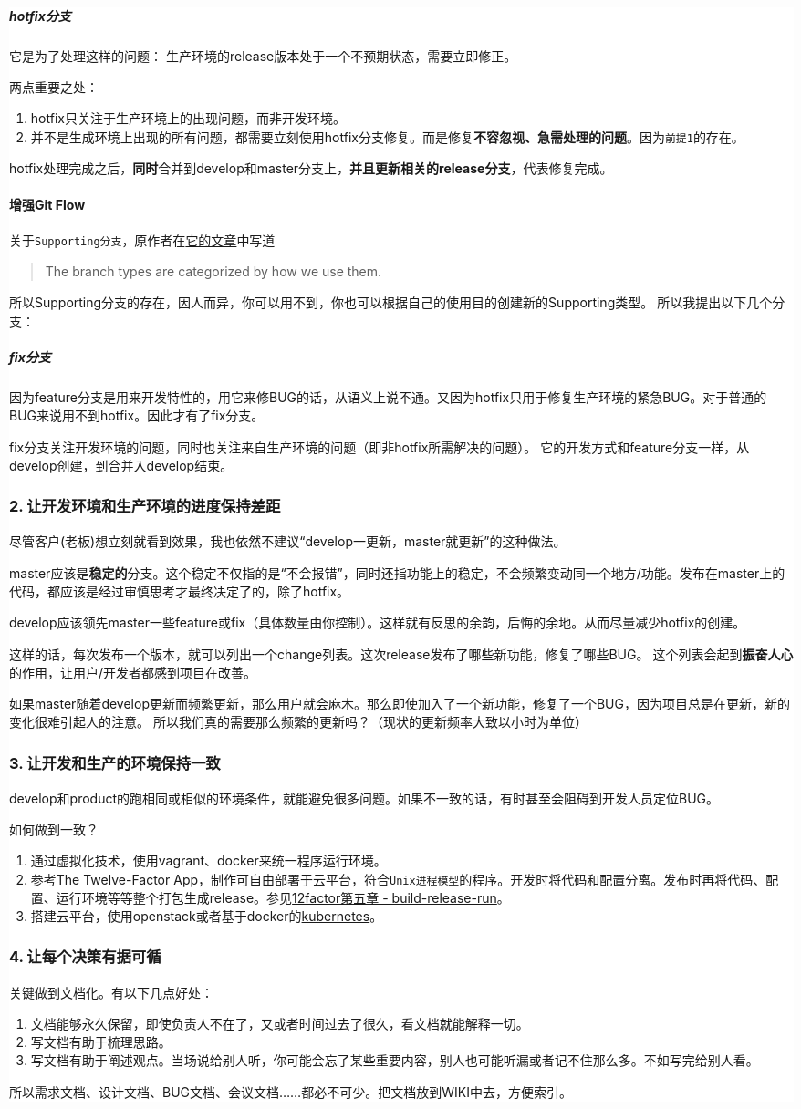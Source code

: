 ##### hotfix分支
它是为了处理这样的问题：
生产环境的release版本处于一个不预期状态，需要立即修正。

两点重要之处：
1. hotfix只关注于生产环境上的出现问题，而非开发环境。
2. 并不是生成环境上出现的所有问题，都需要立刻使用hotfix分支修复。而是修复**不容忽视、急需处理的问题**。因为`前提1`的存在。

hotfix处理完成之后，**同时**合并到develop和master分支上，**并且更新相关的release分支**，代表修复完成。


#### 增强Git Flow
关于`Supporting分支`，原作者在[它的文章](http://nvie.com/posts/a-successful-git-branching-model/)中写道
> The branch types are categorized by how we use them.

所以Supporting分支的存在，因人而异，你可以用不到，你也可以根据自己的使用目的创建新的Supporting类型。
所以我提出以下几个分支：

##### fix分支
因为feature分支是用来开发特性的，用它来修BUG的话，从语义上说不通。又因为hotfix只用于修复生产环境的紧急BUG。对于普通的BUG来说用不到hotfix。因此才有了fix分支。

fix分支关注开发环境的问题，同时也关注来自生产环境的问题（即非hotfix所需解决的问题）。
它的开发方式和feature分支一样，从develop创建，到合并入develop结束。



### 2. 让开发环境和生产环境的进度保持差距
尽管客户(老板)想立刻就看到效果，我也依然不建议“develop一更新，master就更新”的这种做法。

master应该是**稳定的**分支。这个稳定不仅指的是“不会报错”，同时还指功能上的稳定，不会频繁变动同一个地方/功能。发布在master上的代码，都应该是经过审慎思考才最终决定了的，除了hotfix。

develop应该领先master一些feature或fix（具体数量由你控制）。这样就有反思的余韵，后悔的余地。从而尽量减少hotfix的创建。

这样的话，每次发布一个版本，就可以列出一个change列表。这次release发布了哪些新功能，修复了哪些BUG。
这个列表会起到**振奋人心**的作用，让用户/开发者都感到项目在改善。

如果master随着develop更新而频繁更新，那么用户就会麻木。那么即使加入了一个新功能，修复了一个BUG，因为项目总是在更新，新的变化很难引起人的注意。
所以我们真的需要那么频繁的更新吗？（现状的更新频率大致以小时为单位）

### 3. 让开发和生产的环境保持一致
develop和product的跑相同或相似的环境条件，就能避免很多问题。如果不一致的话，有时甚至会阻碍到开发人员定位BUG。

如何做到一致？
1. 通过虚拟化技术，使用vagrant、docker来统一程序运行环境。
2. 参考[The Twelve-Factor App](http://12factor.net/)，制作可自由部署于云平台，符合`Unix进程模型`的程序。开发时将代码和配置分离。发布时再将代码、配置、运行环境等等整个打包生成release。参见[12factor第五章 - build-release-run](http://12factor.net/build-release-run)。
3. 搭建云平台，使用openstack或者基于docker的[kubernetes](https://github.com/GoogleCloudPlatform/kubernetes)。

### 4. 让每个决策有据可循
关键做到文档化。有以下几点好处：
1. 文档能够永久保留，即使负责人不在了，又或者时间过去了很久，看文档就能解释一切。
2. 写文档有助于梳理思路。
3. 写文档有助于阐述观点。当场说给别人听，你可能会忘了某些重要内容，别人也可能听漏或者记不住那么多。不如写完给别人看。

所以需求文档、设计文档、BUG文档、会议文档……都必不可少。把文档放到WIKI中去，方便索引。
